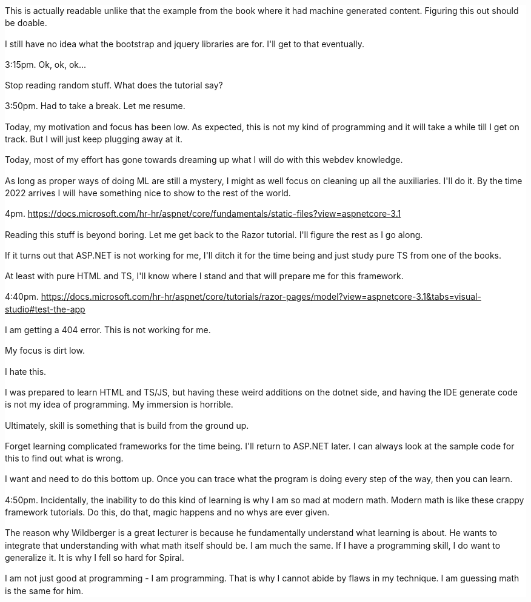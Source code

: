 This is actually readable unlike that the example from the book where it had machine generated content. Figuring this out should be doable.

I still have no idea what the bootstrap and jquery libraries are for. I'll get to that eventually.

3:15pm. Ok, ok, ok...

Stop reading random stuff. What does the tutorial say?

3:50pm. Had to take a break. Let me resume.

Today, my motivation and focus has been low. As expected, this is not my kind of programming and it will take a while till I get on track. But I will just keep plugging away at it.

Today, most of my effort has gone towards dreaming up what I will do with this webdev knowledge.

As long as proper ways of doing ML are still a mystery, I might as well focus on cleaning up all the auxiliaries. I'll do it. By the time 2022 arrives I will have something nice to show to the rest of the world.

4pm. https://docs.microsoft.com/hr-hr/aspnet/core/fundamentals/static-files?view=aspnetcore-3.1

Reading this stuff is beyond boring. Let me get back to the Razor tutorial. I'll figure the rest as I go along.

If it turns out that ASP.NET is not working for me, I'll ditch it for the time being and just study pure TS from one of the books.

At least with pure HTML and TS, I'll know where I stand and that will prepare me for this framework.

4:40pm. https://docs.microsoft.com/hr-hr/aspnet/core/tutorials/razor-pages/model?view=aspnetcore-3.1&tabs=visual-studio#test-the-app

I am getting a 404 error. This is not working for me.

My focus is dirt low.

I hate this.

I was prepared to learn HTML and TS/JS, but having these weird additions on the dotnet side, and having the IDE generate code is not my idea of programming. My immersion is horrible.

Ultimately, skill is something that is build from the ground up.

Forget learning complicated frameworks for the time being. I'll return to ASP.NET later. I can always look at the sample code for this to find out what is wrong.

I want and need to do this bottom up. Once you can trace what the program is doing every step of the way, then you can learn.

4:50pm. Incidentally, the inability to do this kind of learning is why I am so mad at modern math. Modern math is like these crappy framework tutorials. Do this, do that, magic happens and no whys are ever given.

The reason why Wildberger is a great lecturer is because he fundamentally understand what learning is about. He wants to integrate that understanding with what math itself should be. I am much the same. If I have a programming skill, I do want to generalize it. It is why I fell so hard for Spiral.

I am not just good at programming - I am programming. That is why I cannot abide by flaws in my technique. I am guessing math is the same for him.
